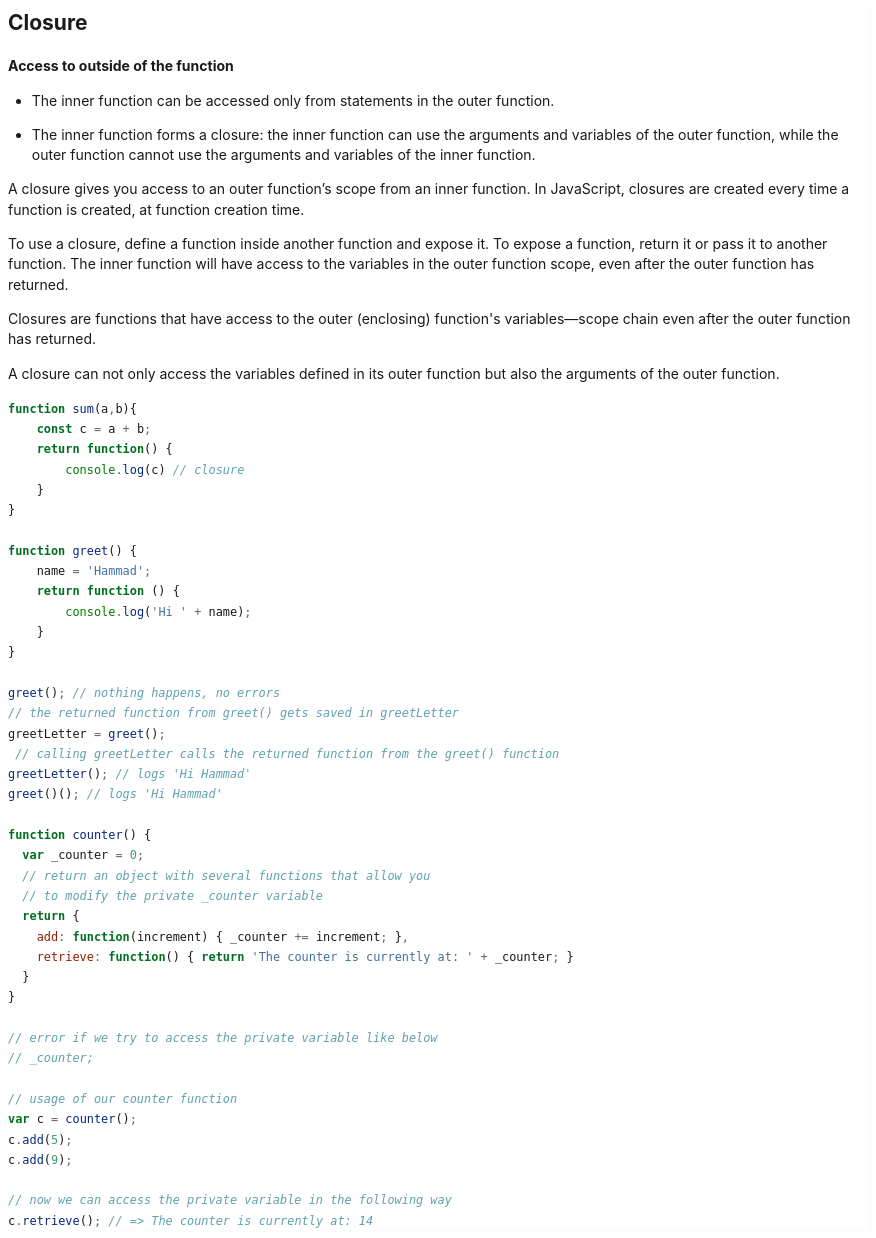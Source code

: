 ## Closure

**Access to outside of the function**

- The inner function can be accessed only from statements in the outer function.

- The inner function forms a closure: the inner function can use the arguments and variables of the outer function, while the outer function cannot use the arguments and variables of the inner function.

A closure gives you access to an outer function’s scope from an inner function. In JavaScript, closures are created every time a function is created, at function creation time.

To use a closure, define a function inside another function and expose it. To expose a function, return it or pass it to another function. The inner function will have access to the variables in the outer function scope, even after the outer function has returned.

Closures are functions that have access to the outer (enclosing) function's variables—scope chain even after the outer function has returned.

A closure can not only access the variables defined in its outer function but also the arguments of the outer function.

```javascript
function sum(a,b){
    const c = a + b;
    return function() {
        console.log(c) // closure
    }
}

function greet() {
    name = 'Hammad';
    return function () {
        console.log('Hi ' + name);
    }
}

greet(); // nothing happens, no errors
// the returned function from greet() gets saved in greetLetter
greetLetter = greet();
 // calling greetLetter calls the returned function from the greet() function
greetLetter(); // logs 'Hi Hammad'
greet()(); // logs 'Hi Hammad'

function counter() {
  var _counter = 0;
  // return an object with several functions that allow you
  // to modify the private _counter variable
  return {
    add: function(increment) { _counter += increment; },
    retrieve: function() { return 'The counter is currently at: ' + _counter; }
  }
}

// error if we try to access the private variable like below
// _counter;

// usage of our counter function
var c = counter();
c.add(5); 
c.add(9); 

// now we can access the private variable in the following way
c.retrieve(); // => The counter is currently at: 14
```
